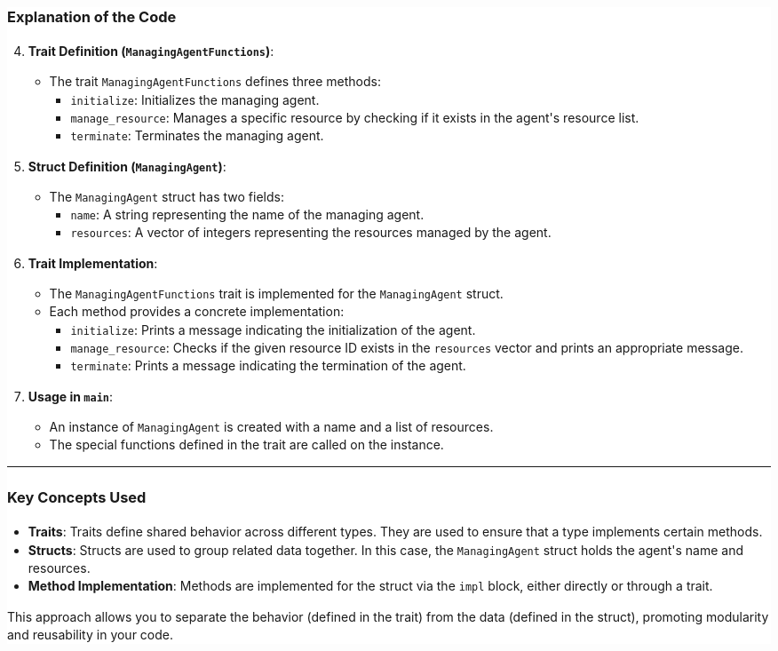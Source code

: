 ### Explanation of the Code

4. **Trait Definition (`ManagingAgentFunctions`)**:
   - The trait `ManagingAgentFunctions` defines three methods:
     - `initialize`: Initializes the managing agent.
     - `manage_resource`: Manages a specific resource by checking if it exists in the agent's resource list.
     - `terminate`: Terminates the managing agent.

5. **Struct Definition (`ManagingAgent`)**:
   - The `ManagingAgent` struct has two fields:
     - `name`: A string representing the name of the managing agent.
     - `resources`: A vector of integers representing the resources managed by the agent.

6. **Trait Implementation**:
   - The `ManagingAgentFunctions` trait is implemented for the `ManagingAgent` struct.
   - Each method provides a concrete implementation:
     - `initialize`: Prints a message indicating the initialization of the agent.
     - `manage_resource`: Checks if the given resource ID exists in the `resources` vector and prints an appropriate message.
     - `terminate`: Prints a message indicating the termination of the agent.

7. **Usage in `main`**:
   - An instance of `ManagingAgent` is created with a name and a list of resources.
   - The special functions defined in the trait are called on the instance.

---

### Key Concepts Used

- **Traits**: Traits define shared behavior across different types. They are used to ensure that a type implements certain methods.
- **Structs**: Structs are used to group related data together. In this case, the `ManagingAgent` struct holds the agent's name and resources.
- **Method Implementation**: Methods are implemented for the struct via the `impl` block, either directly or through a trait.

This approach allows you to separate the behavior (defined in the trait) from the data (defined in the struct), promoting modularity and reusability in your code.
